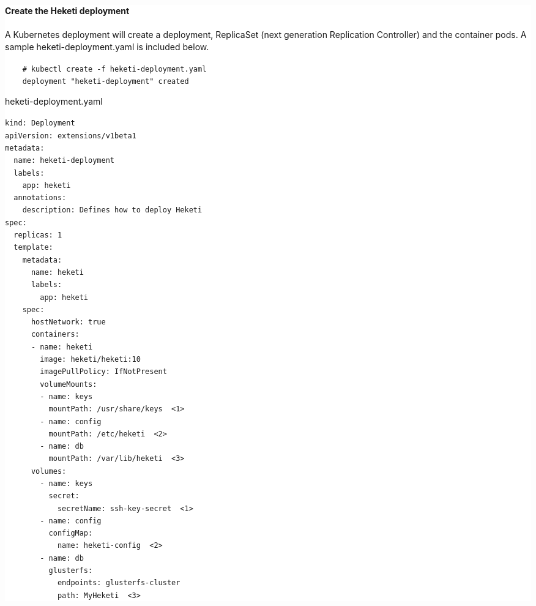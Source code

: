 #### Create the Heketi deployment
A Kubernetes deployment will create a deployment, ReplicaSet (next generation Replication Controller) and the container pods.
A sample heketi-deployment.yaml is included below.

```
	# kubectl create -f heketi-deployment.yaml
	deployment "heketi-deployment" created
```

heketi-deployment.yaml
```
kind: Deployment
apiVersion: extensions/v1beta1
metadata:
  name: heketi-deployment
  labels:
    app: heketi
  annotations:
    description: Defines how to deploy Heketi
spec:
  replicas: 1
  template:
    metadata:
      name: heketi
      labels:
        app: heketi
    spec:
      hostNetwork: true
      containers:
      - name: heketi
        image: heketi/heketi:10
        imagePullPolicy: IfNotPresent
        volumeMounts:
        - name: keys
          mountPath: /usr/share/keys  <1>
        - name: config
          mountPath: /etc/heketi  <2>
        - name: db
          mountPath: /var/lib/heketi  <3>
      volumes:
        - name: keys
          secret:
            secretName: ssh-key-secret  <1>
        - name: config
          configMap:
            name: heketi-config  <2>
        - name: db
          glusterfs:
            endpoints: glusterfs-cluster
            path: MyHeketi  <3>
```
